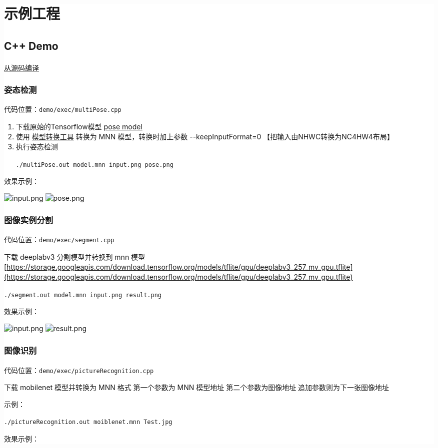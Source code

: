 # 示例工程

## C++ Demo
[从源码编译](../compile/tools.html#id7)
### 姿态检测
代码位置：`demo/exec/multiPose.cpp`

1. 下载原始的Tensorflow模型 [pose model](https://github.com/czy2014hust/posenet-python/raw/master/models/model-mobilenet_v1_075.pb)
2. 使用 [模型转换工具](../tools/convert.md) 转换为 MNN 模型，转换时加上参数 --keepInputFormat=0 【把输入由NHWC转换为NC4HW4布局】
3. 执行姿态检测
    ```bash
    ./multiPose.out model.mnn input.png pose.png
    ```
效果示例：

![input.png](../_static/images/start/multipose_input.png)
![pose.png](../_static/images/start/multipose_pose.png)


### 图像实例分割
代码位置：`demo/exec/segment.cpp`

下载 deeplabv3 分割模型并转换到 mnn 模型
[https://storage.googleapis.com/download.tensorflow.org/models/tflite/gpu/deeplabv3_257_mv_gpu.tflite](https://storage.googleapis.com/download.tensorflow.org/models/tflite/gpu/deeplabv3_257_mv_gpu.tflite)

```bash
./segment.out model.mnn input.png result.png
```

效果示例：

![input.png](../_static/images/start/segment_input.png)
![result.png](../_static/images/start/segment_result.png)

### 图像识别
代码位置：`demo/exec/pictureRecognition.cpp`

下载 mobilenet 模型并转换为 MNN 格式
第一个参数为 MNN 模型地址
第二个参数为图像地址
追加参数则为下一张图像地址

示例：
```bash
./pictureRecognition.out moiblenet.mnn Test.jpg
```

效果示例：

